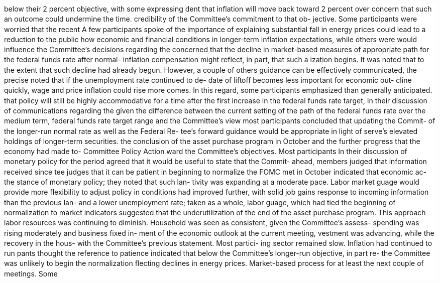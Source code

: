 below their 2 percent objective, with some expressing
dent that inflation will move back toward 2 percent over
concern that such an outcome could undermine the
time.
credibility of the Committee’s commitment to that ob-
jective. Some participants were worried that the recent A few participants spoke of the importance of explaining
substantial fall in energy prices could lead to a reduction to the public how economic and financial conditions
in longer-term inflation expectations, while others were would influence the Committee’s decisions regarding the
concerned that the decline in market-based measures of appropriate path for the federal funds rate after normal-
inflation compensation might reflect, in part, that such a ization begins. It was noted that to the extent that such
decline had already begun. However, a couple of others guidance can be effectively communicated, the precise
noted that if the unemployment rate continued to de- date of liftoff becomes less important for economic out-
cline quickly, wage and price inflation could rise more comes. In this regard, some participants emphasized
than generally anticipated. that policy will still be highly accommodative for a time
after the first increase in the federal funds rate target,
In their discussion of communications regarding the
given the difference between the current setting of the
path of the federal funds rate over the medium term,
federal funds rate target range and the Committee’s view
most participants concluded that updating the Commit-
of the longer-run normal rate as well as the Federal Re-
tee’s forward guidance would be appropriate in light of
serve’s elevated holdings of longer-term securities.
the conclusion of the asset purchase program in October
and the further progress that the economy had made to- Committee Policy Action
ward the Committee’s objectives. Most participants In their discussion of monetary policy for the period
agreed that it would be useful to state that the Commit- ahead, members judged that information received since
tee judges that it can be patient in beginning to normalize the FOMC met in October indicated that economic ac-
the stance of monetary policy; they noted that such lan- tivity was expanding at a moderate pace. Labor market
guage would provide more flexibility to adjust policy in conditions had improved further, with solid job gains
response to incoming information than the previous lan- and a lower unemployment rate; taken as a whole, labor
guage, which had tied the beginning of normalization to market indicators suggested that the underutilization of
the end of the asset purchase program. This approach labor resources was continuing to diminish. Household
was seen as consistent, given the Committee’s assess- spending was rising moderately and business fixed in-
ment of the economic outlook at the current meeting, vestment was advancing, while the recovery in the hous-
with the Committee’s previous statement. Most partici- ing sector remained slow. Inflation had continued to run
pants thought the reference to patience indicated that below the Committee’s longer-run objective, in part re-
the Committee was unlikely to begin the normalization flecting declines in energy prices. Market-based
process for at least the next couple of meetings. Some
